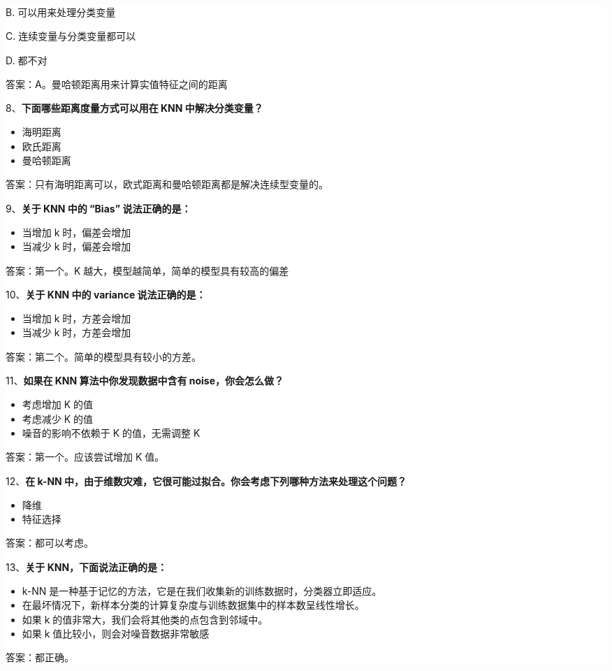 B. 可以用来处理分类变量

C. 连续变量与分类变量都可以

D. 都不对

答案：A。曼哈顿距离用来计算实值特征之间的距离



8、**下面哪些距离度量方式可以用在 KNN 中解决分类变量？**

* 海明距离
* 欧氏距离
* 曼哈顿距离

答案：只有海明距离可以，欧式距离和曼哈顿距离都是解决连续型变量的。



9、**关于 KNN 中的 “Bias” 说法正确的是：**

* 当增加 k 时，偏差会增加
* 当减少 k 时，偏差会增加

答案：第一个。K 越大，模型越简单，简单的模型具有较高的偏差

 

10、**关于 KNN 中的 variance 说法正确的是：**

* 当增加 k 时，方差会增加
* 当减少 k 时，方差会增加

答案：第二个。简单的模型具有较小的方差。



11、**如果在 KNN 算法中你发现数据中含有 noise，你会怎么做？**

* 考虑增加 K 的值
* 考虑减少 K 的值
* 噪音的影响不依赖于 K 的值，无需调整 K

答案：第一个。应该尝试增加 K 值。

 

12、**在 k-NN 中，由于维数灾难，它很可能过拟合。你会考虑下列哪种方法来处理这个问题？**

* 降维
* 特征选择

答案：都可以考虑。

 

13、**关于 KNN，下面说法正确的是：**

* k-NN 是一种基于记忆的方法，它是在我们收集新的训练数据时，分类器立即适应。
* 在最坏情况下，新样本分类的计算复杂度与训练数据集中的样本数呈线性增长。
* 如果 k 的值非常大，我们会将其他类的点包含到邻域中。
* 如果 k 值比较小，则会对噪音数据非常敏感

 答案：都正确。

